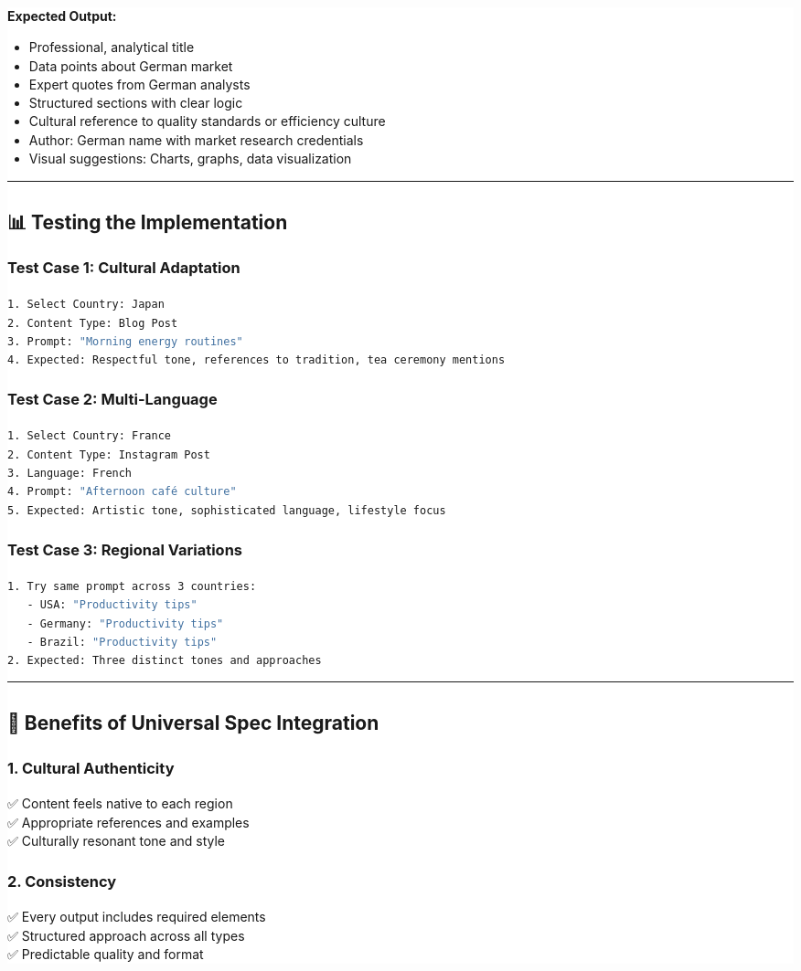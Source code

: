 **Expected Output:**
- Professional, analytical title
- Data points about German market
- Expert quotes from German analysts
- Structured sections with clear logic
- Cultural reference to quality standards or efficiency culture
- Author: German name with market research credentials
- Visual suggestions: Charts, graphs, data visualization

---

## 📊 Testing the Implementation

### **Test Case 1: Cultural Adaptation**
```bash
1. Select Country: Japan
2. Content Type: Blog Post
3. Prompt: "Morning energy routines"
4. Expected: Respectful tone, references to tradition, tea ceremony mentions
```

### **Test Case 2: Multi-Language**
```bash
1. Select Country: France
2. Content Type: Instagram Post
3. Language: French
4. Prompt: "Afternoon café culture"
5. Expected: Artistic tone, sophisticated language, lifestyle focus
```

### **Test Case 3: Regional Variations**
```bash
1. Try same prompt across 3 countries:
   - USA: "Productivity tips"
   - Germany: "Productivity tips"
   - Brazil: "Productivity tips"
2. Expected: Three distinct tones and approaches
```

---

## 🚀 Benefits of Universal Spec Integration

### **1. Cultural Authenticity**
✅ Content feels native to each region  
✅ Appropriate references and examples  
✅ Culturally resonant tone and style

### **2. Consistency**
✅ Every output includes required elements  
✅ Structured approach across all types  
✅ Predictable quality and format
